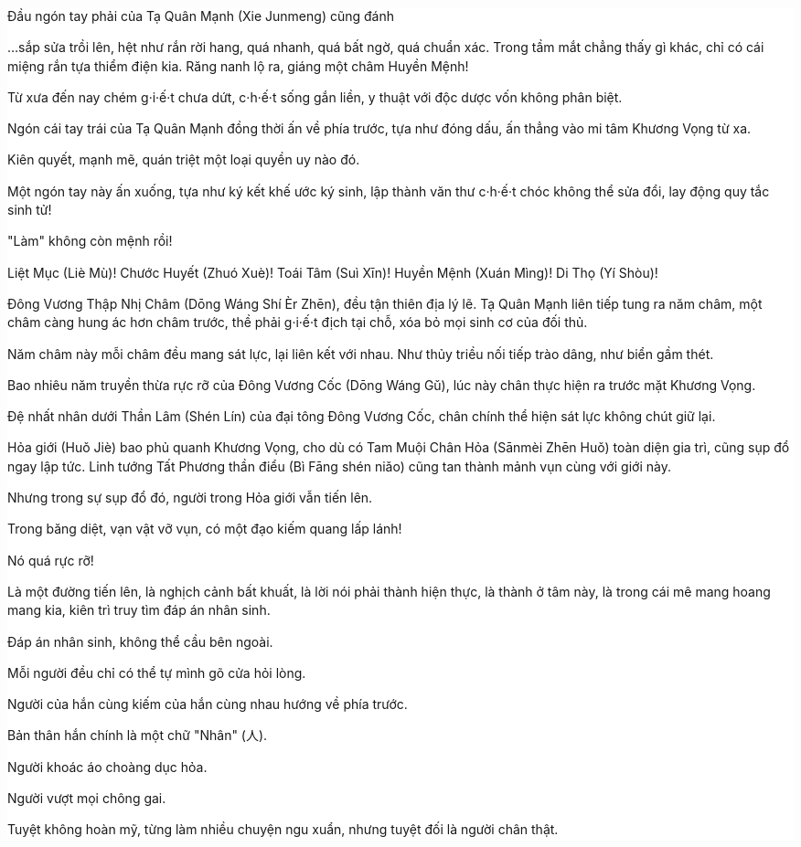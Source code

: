 Đầu ngón tay phải của Tạ Quân Mạnh (Xie Junmeng) cũng đánh


…sắp sửa trồi lên, hệt như rắn rời hang, quá nhanh, quá bất ngờ, quá chuẩn xác. Trong tầm mắt chẳng thấy gì khác, chỉ có cái miệng rắn tựa thiểm điện kia. Răng nanh lộ ra, giáng một châm Huyền Mệnh!

Từ xưa đến nay chém g·i·ế·t chưa dứt, c·h·ế·t sống gắn liền, y thuật với độc dược vốn không phân biệt.

Ngón cái tay trái của Tạ Quân Mạnh đồng thời ấn về phía trước, tựa như đóng dấu, ấn thẳng vào mi tâm Khương Vọng từ xa.

Kiên quyết, mạnh mẽ, quán triệt một loại quyền uy nào đó.

Một ngón tay này ấn xuống, tựa như ký kết khế ước ký sinh, lập thành văn thư c·h·ế·t chóc không thể sửa đổi, lay động quy tắc sinh tử!

"Làm" không còn mệnh rồi!

Liệt Mục (Liè Mù)! Chước Huyết (Zhuó Xuè)! Toái Tâm (Suì Xīn)! Huyền Mệnh (Xuán Mìng)! Di Thọ (Yí Shòu)!

Đông Vương Thập Nhị Châm (Dōng Wáng Shí Èr Zhēn), đều tận thiên địa lý lẽ. Tạ Quân Mạnh liên tiếp tung ra năm châm, một châm càng hung ác hơn châm trước, thề phải g·i·ế·t địch tại chỗ, xóa bỏ mọi sinh cơ của đối thủ.

Năm châm này mỗi châm đều mang sát lực, lại liên kết với nhau. Như thủy triều nối tiếp trào dâng, như biển gầm thét.

Bao nhiêu năm truyền thừa rực rỡ của Đông Vương Cốc (Dōng Wáng Gǔ), lúc này chân thực hiện ra trước mặt Khương Vọng.

Đệ nhất nhân dưới Thần Lâm (Shén Lín) của đại tông Đông Vương Cốc, chân chính thể hiện sát lực không chút giữ lại.

Hỏa giới (Huǒ Jiè) bao phủ quanh Khương Vọng, cho dù có Tam Muội Chân Hỏa (Sānmèi Zhēn Huǒ) toàn diện gia trì, cũng sụp đổ ngay lập tức. Linh tướng Tất Phương thần điểu (Bì Fāng shén niǎo) cũng tan thành mảnh vụn cùng với giới này.

Nhưng trong sự sụp đổ đó, người trong Hỏa giới vẫn tiến lên.

Trong băng diệt, vạn vật vỡ vụn, có một đạo kiếm quang lấp lánh!

Nó quá rực rỡ!

Là một đường tiến lên, là nghịch cảnh bất khuất, là lời nói phải thành hiện thực, là thành ở tâm này, là trong cái mê mang hoang mang kia, kiên trì truy tìm đáp án nhân sinh.

Đáp án nhân sinh, không thể cầu bên ngoài.

Mỗi người đều chỉ có thể tự mình gõ cửa hỏi lòng.

Người của hắn cùng kiếm của hắn cùng nhau hướng về phía trước.

Bản thân hắn chính là một chữ "Nhân" (人).

Người khoác áo choàng dục hỏa.

Người vượt mọi chông gai.

Tuyệt không hoàn mỹ, từng làm nhiều chuyện ngu xuẩn, nhưng tuyệt đối là người chân thật.
